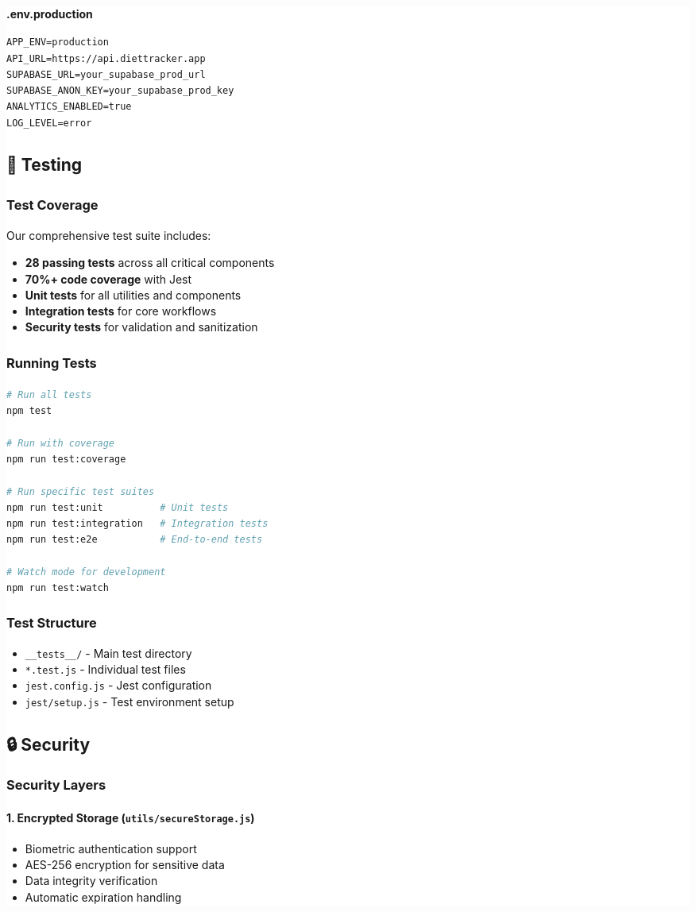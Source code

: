 **.env.production**
```env
APP_ENV=production
API_URL=https://api.diettracker.app
SUPABASE_URL=your_supabase_prod_url
SUPABASE_ANON_KEY=your_supabase_prod_key
ANALYTICS_ENABLED=true
LOG_LEVEL=error
```

## 🧪 Testing

### Test Coverage
Our comprehensive test suite includes:
- **28 passing tests** across all critical components
- **70%+ code coverage** with Jest
- **Unit tests** for all utilities and components
- **Integration tests** for core workflows
- **Security tests** for validation and sanitization

### Running Tests
```bash
# Run all tests
npm test

# Run with coverage
npm run test:coverage

# Run specific test suites
npm run test:unit          # Unit tests
npm run test:integration   # Integration tests
npm run test:e2e           # End-to-end tests

# Watch mode for development
npm run test:watch
```

### Test Structure
- `__tests__/` - Main test directory
- `*.test.js` - Individual test files
- `jest.config.js` - Jest configuration
- `jest/setup.js` - Test environment setup

## 🔒 Security

### Security Layers

#### 1. Encrypted Storage (`utils/secureStorage.js`)
- Biometric authentication support
- AES-256 encryption for sensitive data
- Data integrity verification
- Automatic expiration handling
